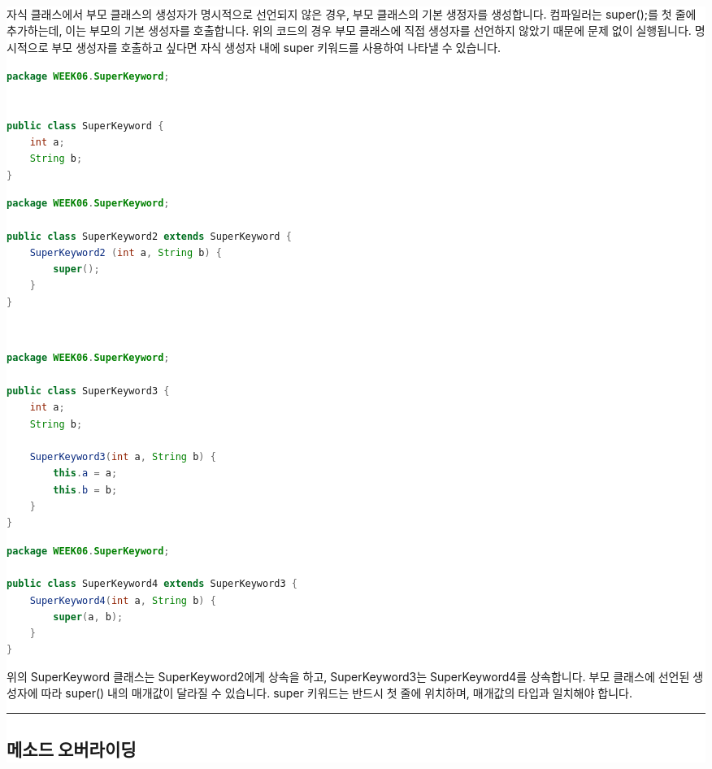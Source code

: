 자식 클래스에서 부모 클래스의 생성자가 명시적으로 선언되지 않은 경우, 부모 클래스의 기본 생정자를 생성합니다. 컴파일러는 super();를 첫 줄에 추가하는데, 이는 부모의 기본 생성자를 호출합니다. 위의 코드의 경우 부모 클래스에 직접 생성자를 선언하지 않았기 때문에 문제 없이 실행됩니다. 명시적으로 부모 생성자를 호출하고 싶다면 자식 생성자 내에 super 키워드를 사용하여 나타낼 수 있습니다.

```Java
package WEEK06.SuperKeyword;


public class SuperKeyword {
    int a;
    String b;
}
```
```Java
package WEEK06.SuperKeyword;

public class SuperKeyword2 extends SuperKeyword {
    SuperKeyword2 (int a, String b) {
        super();
    }
}
```
<br/>

```Java
package WEEK06.SuperKeyword;

public class SuperKeyword3 {
    int a;
    String b;

    SuperKeyword3(int a, String b) {
        this.a = a;
        this.b = b;
    }
}
```
```Java
package WEEK06.SuperKeyword;

public class SuperKeyword4 extends SuperKeyword3 {
    SuperKeyword4(int a, String b) {
        super(a, b);
    }
}
```

위의 SuperKeyword 클래스는 SuperKeyword2에게 상속을 하고, SuperKeyword3는 SuperKeyword4를 상속합니다. 부모 클래스에 선언된 생성자에 따라 super() 내의 매개값이 달라질 수 있습니다. super 키워드는 반드시 첫 줄에 위치하며, 매개값의 타입과 일치해야 합니다.

---

## 메소드 오버라이딩
